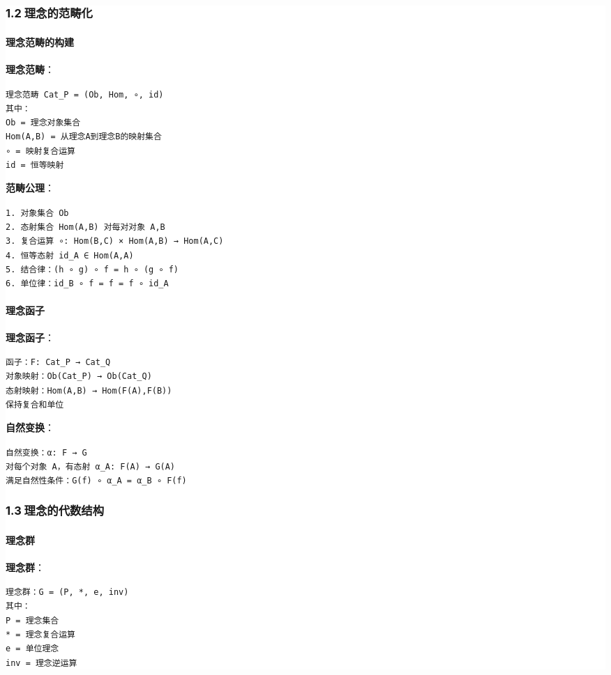 ### 1.2 理念的范畴化

#### 理念范畴的构建

**理念范畴**：

```text
理念范畴 Cat_P = (Ob, Hom, ∘, id)
其中：
Ob = 理念对象集合
Hom(A,B) = 从理念A到理念B的映射集合
∘ = 映射复合运算
id = 恒等映射
```

**范畴公理**：

```text
1. 对象集合 Ob
2. 态射集合 Hom(A,B) 对每对对象 A,B
3. 复合运算 ∘: Hom(B,C) × Hom(A,B) → Hom(A,C)
4. 恒等态射 id_A ∈ Hom(A,A)
5. 结合律：(h ∘ g) ∘ f = h ∘ (g ∘ f)
6. 单位律：id_B ∘ f = f = f ∘ id_A
```

#### 理念函子

**理念函子**：

```text
函子：F: Cat_P → Cat_Q
对象映射：Ob(Cat_P) → Ob(Cat_Q)
态射映射：Hom(A,B) → Hom(F(A),F(B))
保持复合和单位
```

**自然变换**：

```text
自然变换：α: F → G
对每个对象 A，有态射 α_A: F(A) → G(A)
满足自然性条件：G(f) ∘ α_A = α_B ∘ F(f)
```

### 1.3 理念的代数结构

#### 理念群

**理念群**：

```text
理念群：G = (P, *, e, inv)
其中：
P = 理念集合
* = 理念复合运算
e = 单位理念
inv = 理念逆运算
```
